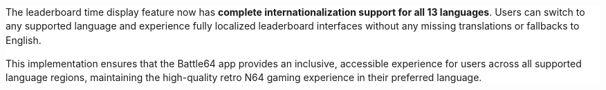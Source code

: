 The leaderboard time display feature now has **complete internationalization support for all 13 languages**. Users can switch to any supported language and experience fully localized leaderboard interfaces without any missing translations or fallbacks to English.

This implementation ensures that the Battle64 app provides an inclusive, accessible experience for users across all supported language regions, maintaining the high-quality retro N64 gaming experience in their preferred language.